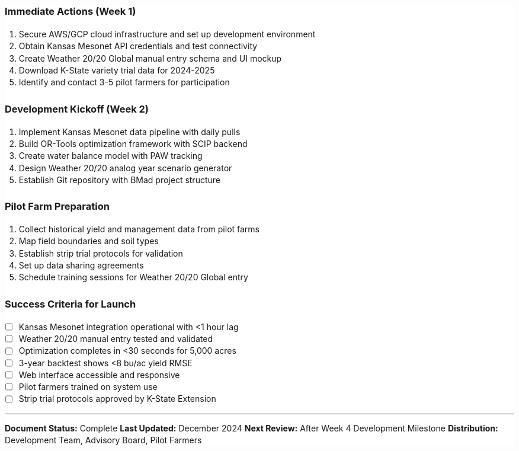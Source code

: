 ### Immediate Actions (Week 1)

1. Secure AWS/GCP cloud infrastructure and set up development environment
2. Obtain Kansas Mesonet API credentials and test connectivity
3. Create Weather 20/20 Global manual entry schema and UI mockup
4. Download K-State variety trial data for 2024-2025
5. Identify and contact 3-5 pilot farmers for participation

### Development Kickoff (Week 2)

1. Implement Kansas Mesonet data pipeline with daily pulls
2. Build OR-Tools optimization framework with SCIP backend
3. Create water balance model with PAW tracking
4. Design Weather 20/20 analog year scenario generator
5. Establish Git repository with BMad project structure

### Pilot Farm Preparation

1. Collect historical yield and management data from pilot farms
2. Map field boundaries and soil types
3. Establish strip trial protocols for validation
4. Set up data sharing agreements
5. Schedule training sessions for Weather 20/20 Global entry

### Success Criteria for Launch

- [ ] Kansas Mesonet integration operational with <1 hour lag
- [ ] Weather 20/20 manual entry tested and validated
- [ ] Optimization completes in <30 seconds for 5,000 acres
- [ ] 3-year backtest shows <8 bu/ac yield RMSE
- [ ] Web interface accessible and responsive
- [ ] Pilot farmers trained on system use
- [ ] Strip trial protocols approved by K-State Extension

---

**Document Status:** Complete
**Last Updated:** December 2024
**Next Review:** After Week 4 Development Milestone
**Distribution:** Development Team, Advisory Board, Pilot Farmers